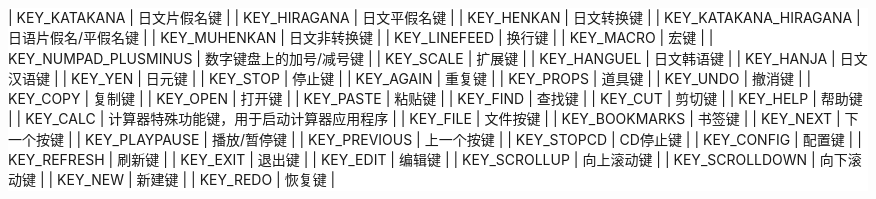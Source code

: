 | KEY_KATAKANA                 | 日文片假名键                      |
| KEY_HIRAGANA                 | 日文平假名键                      |
| KEY_HENKAN                   | 日文转换键                       |
| KEY_KATAKANA_HIRAGANA        | 日语片假名/平假名键                  |
| KEY_MUHENKAN                 | 日文非转换键                      |
| KEY_LINEFEED                 | 换行键                         |
| KEY_MACRO                    | 宏键                          |
| KEY_NUMPAD_PLUSMINUS         | 数字键盘上的加号/减号键                |
| KEY_SCALE                    | 扩展键                         |
| KEY_HANGUEL                  | 日文韩语键                       |
| KEY_HANJA                    | 日文汉语键                       |
| KEY_YEN                      | 日元键                         |
| KEY_STOP                     | 停止键                         |
| KEY_AGAIN                    | 重复键                         |
| KEY_PROPS                    | 道具键                         |
| KEY_UNDO                     | 撤消键                         |
| KEY_COPY                     | 复制键                         |
| KEY_OPEN                     | 打开键                         |
| KEY_PASTE                    | 粘贴键                         |
| KEY_FIND                     | 查找键                         |
| KEY_CUT                      | 剪切键                         |
| KEY_HELP                     | 帮助键                         |
| KEY_CALC                     | 计算器特殊功能键，用于启动计算器应用程序        |
| KEY_FILE                     | 文件按键                        |
| KEY_BOOKMARKS                | 书签键                         |
| KEY_NEXT                     | 下一个按键                       |
| KEY_PLAYPAUSE                | 播放/暂停键                      |
| KEY_PREVIOUS                 | 上一个按键                       |
| KEY_STOPCD                   | CD停止键                       |
| KEY_CONFIG                   | 配置键                         |
| KEY_REFRESH                  | 刷新键                         |
| KEY_EXIT                     | 退出键                         |
| KEY_EDIT                     | 编辑键                         |
| KEY_SCROLLUP                 | 向上滚动键                       |
| KEY_SCROLLDOWN               | 向下滚动键                       |
| KEY_NEW                      | 新建键                         |
| KEY_REDO                     | 恢复键                         |